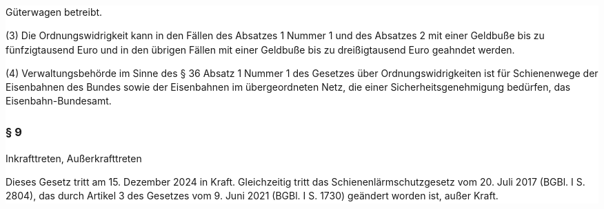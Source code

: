 Güterwagen betreibt.

</div>

<div class="jurAbsatz">

(3) Die Ordnungswidrigkeit kann in den Fällen des Absatzes 1 Nummer 1
und des Absatzes 2 mit einer Geldbuße bis zu fünfzigtausend Euro und in
den übrigen Fällen mit einer Geldbuße bis zu dreißigtausend Euro
geahndet werden.

</div>

<div class="jurAbsatz">

(4) Verwaltungsbehörde im Sinne des § 36 Absatz 1 Nummer 1 des Gesetzes
über Ordnungswidrigkeiten ist für Schienenwege der Eisenbahnen des
Bundes sowie der Eisenbahnen im übergeordneten Netz, die einer
Sicherheitsgenehmigung bedürfen, das Eisenbahn-Bundesamt.

</div>

</div>

</div>

</div>

<span id="BJNR12D0A0024BJNE001000000.html"></span>

### § 9  
Inkrafttreten, Außerkrafttreten

<div>

<div class="jnhtml">

<div>

<div class="jurAbsatz">

Dieses Gesetz tritt am 15. Dezember 2024 in Kraft. Gleichzeitig tritt
das Schienenlärmschutzgesetz vom 20. Juli 2017 (BGBl. I S. 2804), das
durch Artikel 3 des Gesetzes vom 9. Juni 2021 (BGBl. I S. 1730) geändert
worden ist, außer Kraft.

</div>

</div>

</div>

</div>
